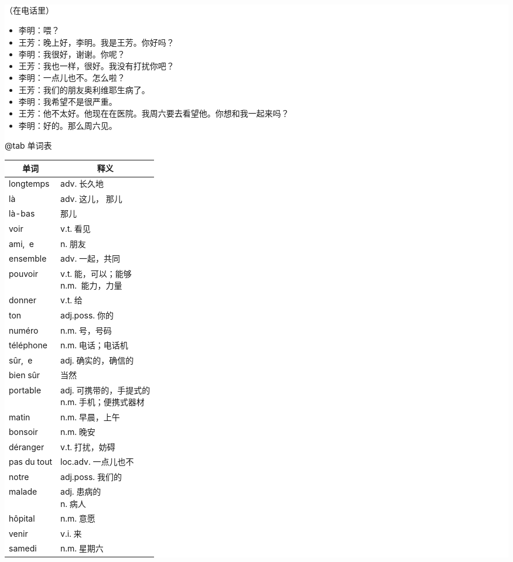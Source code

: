 （在电话里）

- 李明：喂？
- 王芳：晚上好，李明。我是王芳。你好吗？
- 李明：我很好，谢谢。你呢？
- 王芳：我也一样，很好。我没有打扰你吧？
- 李明：一点儿也不。怎么啦？
- 王芳：我们的朋友奥利维耶生病了。
- 李明：我希望不是很严重。
- 王芳：他不太好。他现在在医院。我周六要去看望他。你想和我一起来吗？
- 李明：好的。那么周六见。

@tab 单词表

| 单词        | 释义                                             |
| ----------- | ------------------------------------------------ |
| longtemps   | adv. 长久地                                      |
| là          | adv. 这儿， 那儿                                 |
| là-bas      | 那儿                                             |
| voir        | v.t. 看见                                        |
| ami,  e     | n. 朋友                                          |
| ensemble    | adv. 一起，共同                                  |
| pouvoir     | v.t. 能，可以；能够<br>n.m.  能力，力量          |
| donner      | v.t. 给                                          |
| ton         | adj.poss. 你的                                   |
| numéro      | n.m. 号，号码                                    |
| téléphone   | n.m. 电话；电话机                                |
| sûr,  e     | adj. 确实的，确信的                              |
| bien sûr    | 当然                                             |
| portable    | adj. 可携带的，手提式的<br>n.m. 手机；便携式器材 |
| matin       | n.m. 早晨，上午                                  |
| bonsoir     | n.m. 晚安                                        |
| déranger    | v.t. 打扰，妨碍                                  |
| pas du tout | loc.adv. 一点儿也不                              |
| notre       | adj.poss. 我们的                                 |
| malade      | adj. 患病的<br>n. 病人                           |
| hôpital     | n.m. 意愿                                        |
| venir       | v.i. 来                                          |
| samedi      | n.m. 星期六                                      |

